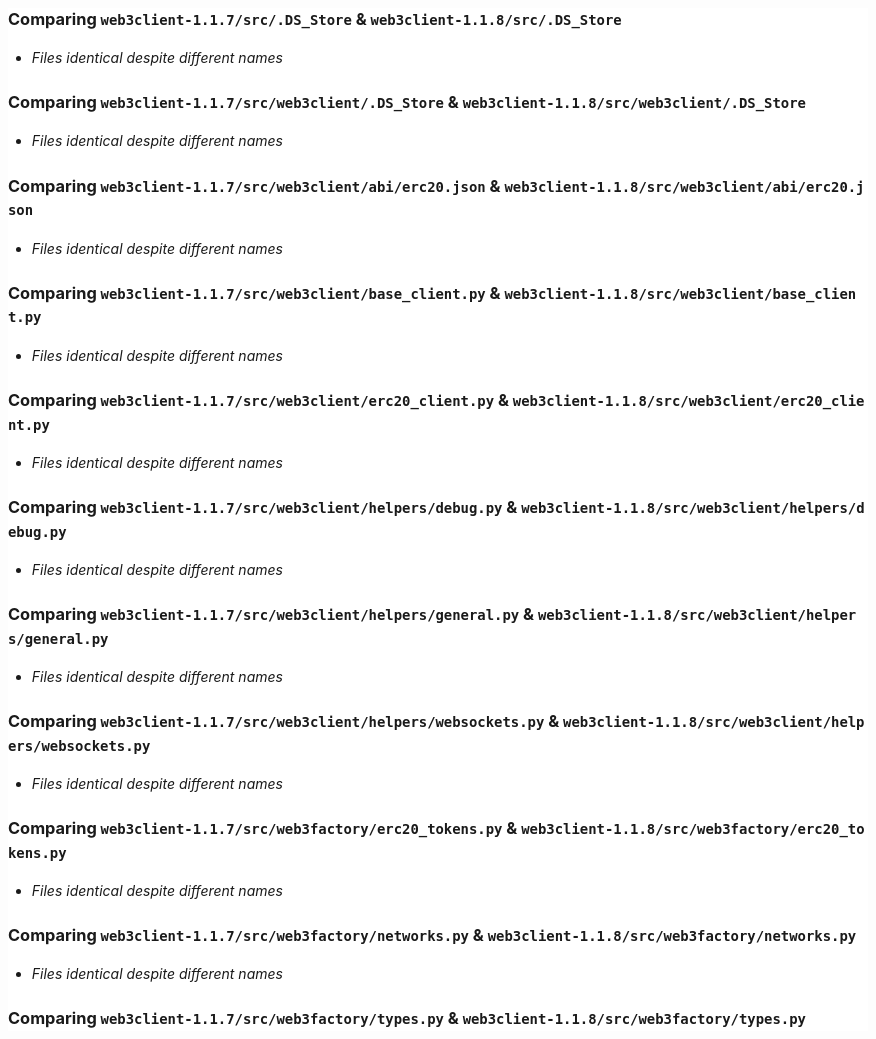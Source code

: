 ### Comparing `web3client-1.1.7/src/.DS_Store` & `web3client-1.1.8/src/.DS_Store`

 * *Files identical despite different names*

### Comparing `web3client-1.1.7/src/web3client/.DS_Store` & `web3client-1.1.8/src/web3client/.DS_Store`

 * *Files identical despite different names*

### Comparing `web3client-1.1.7/src/web3client/abi/erc20.json` & `web3client-1.1.8/src/web3client/abi/erc20.json`

 * *Files identical despite different names*

### Comparing `web3client-1.1.7/src/web3client/base_client.py` & `web3client-1.1.8/src/web3client/base_client.py`

 * *Files identical despite different names*

### Comparing `web3client-1.1.7/src/web3client/erc20_client.py` & `web3client-1.1.8/src/web3client/erc20_client.py`

 * *Files identical despite different names*

### Comparing `web3client-1.1.7/src/web3client/helpers/debug.py` & `web3client-1.1.8/src/web3client/helpers/debug.py`

 * *Files identical despite different names*

### Comparing `web3client-1.1.7/src/web3client/helpers/general.py` & `web3client-1.1.8/src/web3client/helpers/general.py`

 * *Files identical despite different names*

### Comparing `web3client-1.1.7/src/web3client/helpers/websockets.py` & `web3client-1.1.8/src/web3client/helpers/websockets.py`

 * *Files identical despite different names*

### Comparing `web3client-1.1.7/src/web3factory/erc20_tokens.py` & `web3client-1.1.8/src/web3factory/erc20_tokens.py`

 * *Files identical despite different names*

### Comparing `web3client-1.1.7/src/web3factory/networks.py` & `web3client-1.1.8/src/web3factory/networks.py`

 * *Files identical despite different names*

### Comparing `web3client-1.1.7/src/web3factory/types.py` & `web3client-1.1.8/src/web3factory/types.py`
